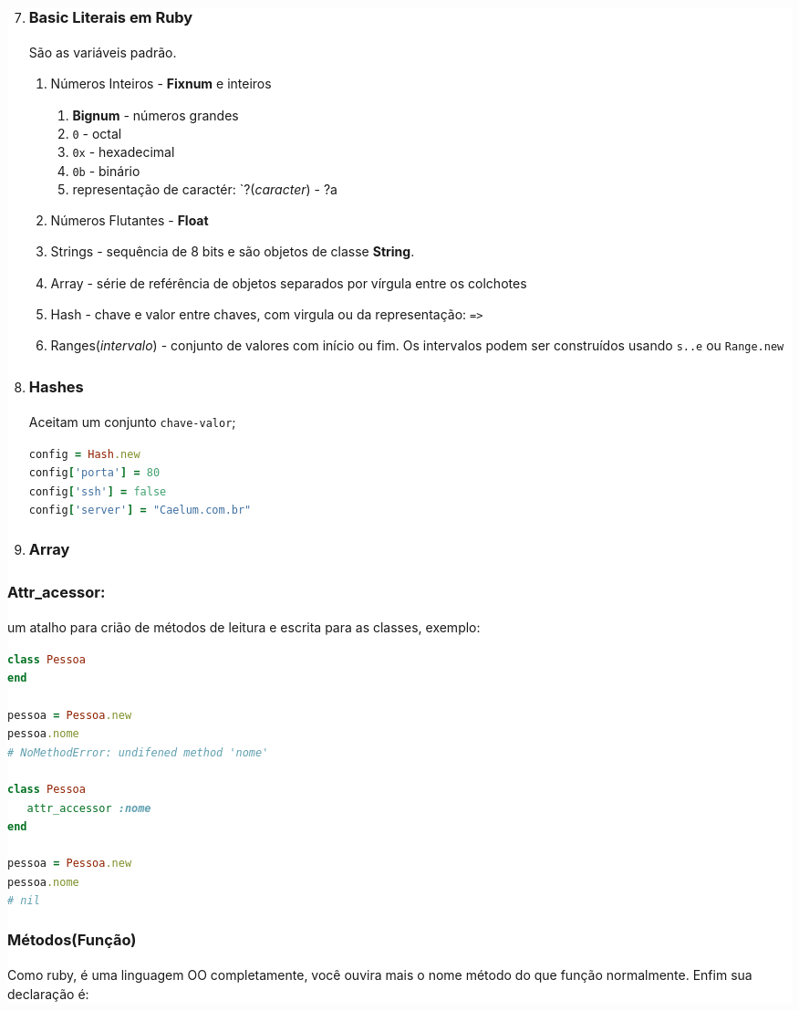  7. ### Basic Literais em Ruby
    São as variáveis padrão. 
    1. Números Inteiros - __Fixnum__ e inteiros 
       1. __Bignum__ - números grandes
       2. `0` - octal
       3. `0x` - hexadecimal
       4. `0b` - binário
       5. representação de caractér: `?(_caracter_) - ?a
    2. Números Flutantes - __Float__ 
   
    3.  Strings - sequência de 8 bits e são objetos de classe __String__. 
    
    4. Array - série de reférência de objetos separados por vírgula entre os colchotes
    
    5. Hash  - chave e valor entre chaves, com virgula ou da representação: `=>`
    
    6. Ranges(*intervalo*) - conjunto de valores com início ou fim. Os intervalos podem ser construídos usando `s..e` ou `Range.new`
 
 8. ### Hashes
      Aceitam um conjunto `chave-valor`;
      ```ruby
      config = Hash.new
      config['porta'] = 80
      config['ssh'] = false
      config['server'] = "Caelum.com.br"
      ```
 9.  ### Array 


### Attr_acessor:

um atalho para crião de métodos de leitura e escrita para as classes, exemplo:

```ruby
class Pessoa
end 

pessoa = Pessoa.new
pessoa.nome
# NoMethodError: undifened method 'nome'

class Pessoa
   attr_accessor :nome
end

pessoa = Pessoa.new
pessoa.nome
# nil

```

### Métodos(Função)

Como ruby, é uma linguagem OO completamente, você ouvira mais o nome método do que função normalmente. Enfim sua declaração é:
